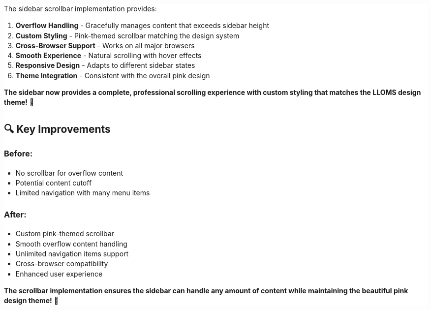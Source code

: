 The sidebar scrollbar implementation provides:

1. **Overflow Handling** - Gracefully manages content that exceeds sidebar height
2. **Custom Styling** - Pink-themed scrollbar matching the design system
3. **Cross-Browser Support** - Works on all major browsers
4. **Smooth Experience** - Natural scrolling with hover effects
5. **Responsive Design** - Adapts to different sidebar states
6. **Theme Integration** - Consistent with the overall pink design

**The sidebar now provides a complete, professional scrolling experience with custom styling that matches the LLOMS design theme!** 🎉

## 🔍 **Key Improvements**

### **Before:**

- No scrollbar for overflow content
- Potential content cutoff
- Limited navigation with many menu items

### **After:**

- Custom pink-themed scrollbar
- Smooth overflow content handling
- Unlimited navigation items support
- Cross-browser compatibility
- Enhanced user experience

**The scrollbar implementation ensures the sidebar can handle any amount of content while maintaining the beautiful pink design theme!** 🎯
